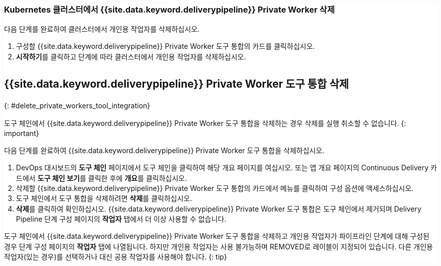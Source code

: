 ### Kubernetes 클러스터에서 {{site.data.keyword.deliverypipeline}} Private Worker 삭제

다음 단계를 완료하여 클러스터에서 개인용 작업자를 삭제하십시오.

1. 구성할 {{site.data.keyword.deliverypipeline}} Private Worker 도구 통합의 카드를 클릭하십시오.
1. **시작하기**를 클릭하고 단계에 따라 클러스터에서 개인용 작업자를 삭제하십시오.

## {{site.data.keyword.deliverypipeline}} Private Worker 도구 통합 삭제
{: #delete_private_workers_tool_integration}

도구 체인에서 {{site.data.keyword.deliverypipeline}} Private Worker 도구 통합을 삭제하는 경우 삭제를 실행 취소할 수 없습니다.
{: important}

다음 단계를 완료하여 {{site.data.keyword.deliverypipeline}} Private Worker 도구 통합을 삭제하십시오.

1. DevOps 대시보드의 **도구 체인** 페이지에서 도구 체인을 클릭하여 해당 개요 페이지를 여십시오. 또는 앱 개요 페이지의 Continuous Delivery 카드에서 **도구 체인 보기**를 클릭한 후에 **개요**를 클릭하십시오.
1. 삭제할 {{site.data.keyword.deliverypipeline}} Private Worker 도구 통합의 카드에서 메뉴를 클릭하여 구성 옵션에 액세스하십시오.
1. 도구 체인에서 도구 통합을 삭제하려면 **삭제**를 클릭하십시오.
1. **삭제**를 클릭하여 확인하십시오. {{site.data.keyword.deliverypipeline}} Private Worker 도구 통합은 도구 체인에서 제거되며 Delivery Pipeline 단계 구성 페이지의 **작업자** 탭에서 더 이상 사용할 수 없습니다.

도구 체인에서 {{site.data.keyword.deliverypipeline}} Private Worker 도구 통합을 삭제하고 개인용 작업자가 파이프라인 단계에 대해 구성된 경우 단계 구성 페이지의 **작업자** 탭에 나열됩니다. 하지만 개인용 작업자는 사용 불가능하며 REMOVED로 레이블이 지정되어 있습니다. 다른 개인용 작업자(있는 경우)를 선택하거나 대신 공용 작업자를 사용해야 합니다.
{: tip}
